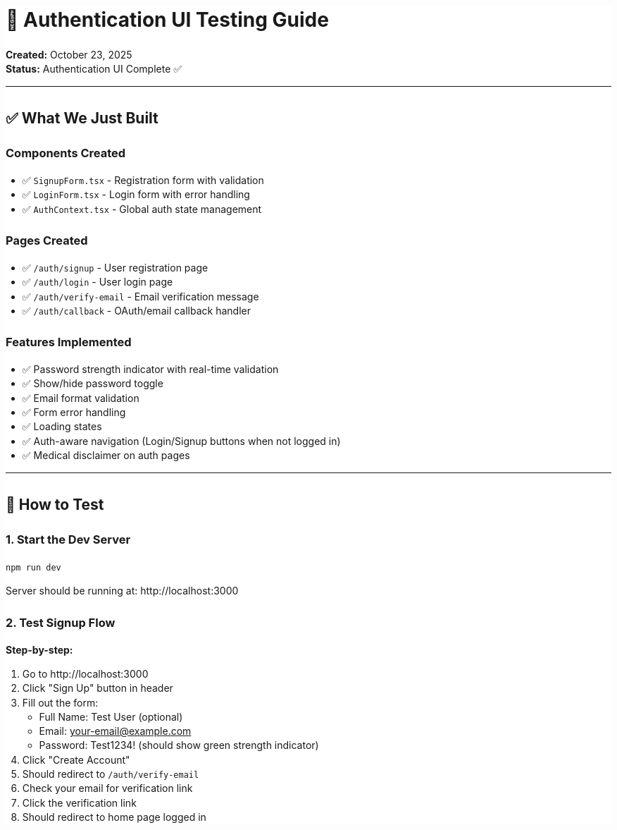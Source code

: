 # 🧪 Authentication UI Testing Guide

**Created:** October 23, 2025  
**Status:** Authentication UI Complete ✅

---

## ✅ What We Just Built

### Components Created
- ✅ `SignupForm.tsx` - Registration form with validation
- ✅ `LoginForm.tsx` - Login form with error handling
- ✅ `AuthContext.tsx` - Global auth state management

### Pages Created
- ✅ `/auth/signup` - User registration page
- ✅ `/auth/login` - User login page
- ✅ `/auth/verify-email` - Email verification message
- ✅ `/auth/callback` - OAuth/email callback handler

### Features Implemented
- ✅ Password strength indicator with real-time validation
- ✅ Show/hide password toggle
- ✅ Email format validation
- ✅ Form error handling
- ✅ Loading states
- ✅ Auth-aware navigation (Login/Signup buttons when not logged in)
- ✅ Medical disclaimer on auth pages

---

## 🧪 How to Test

### 1. **Start the Dev Server**
```bash
npm run dev
```
Server should be running at: http://localhost:3000

### 2. **Test Signup Flow**

**Step-by-step:**
1. Go to http://localhost:3000
2. Click "Sign Up" button in header
3. Fill out the form:
   - Full Name: Test User (optional)
   - Email: your-email@example.com
   - Password: Test1234! (should show green strength indicator)
4. Click "Create Account"
5. Should redirect to `/auth/verify-email`
6. Check your email for verification link
7. Click the verification link
8. Should redirect to home page logged in

